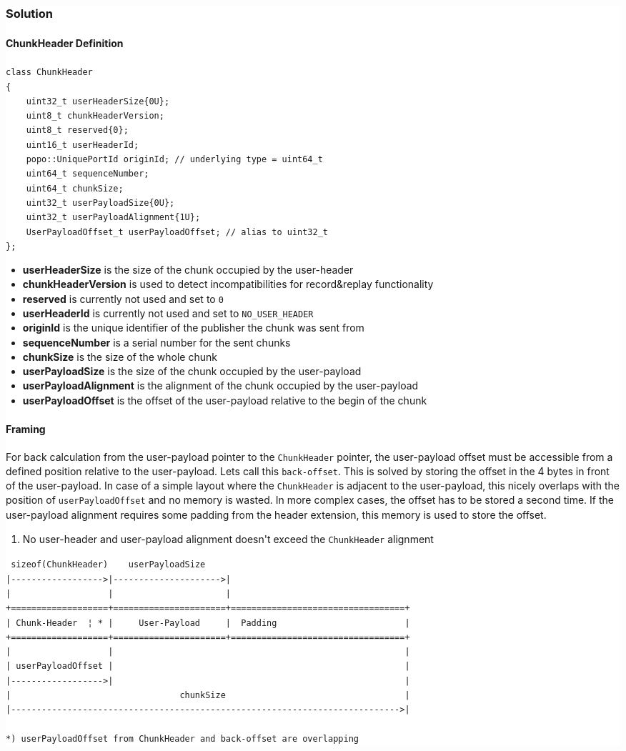 ### Solution

#### ChunkHeader Definition
```
class ChunkHeader
{
    uint32_t userHeaderSize{0U};
    uint8_t chunkHeaderVersion;
    uint8_t reserved{0};
    uint16_t userHeaderId;
    popo::UniquePortId originId; // underlying type = uint64_t
    uint64_t sequenceNumber;
    uint64_t chunkSize;
    uint32_t userPayloadSize{0U};
    uint32_t userPayloadAlignment{1U};
    UserPayloadOffset_t userPayloadOffset; // alias to uint32_t
};
```

- **userHeaderSize** is the size of the chunk occupied by the user-header
- **chunkHeaderVersion** is used to detect incompatibilities for record&replay functionality
- **reserved** is currently not used and set to `0`
- **userHeaderId** is currently not used and set to `NO_USER_HEADER`
- **originId** is the unique identifier of the publisher the chunk was sent from
- **sequenceNumber** is a serial number for the sent chunks
- **chunkSize** is the size of the whole chunk
- **userPayloadSize** is the size of the chunk occupied by the user-payload
- **userPayloadAlignment** is the alignment of the chunk occupied by the user-payload
- **userPayloadOffset** is the offset of the user-payload relative to the begin of the chunk

#### Framing

For back calculation from the user-payload pointer to the `ChunkHeader` pointer, the user-payload offset must be accessible from a defined position relative to the user-payload. Lets call this `back-offset`. This is solved by storing the offset in the 4 bytes in front of the user-payload. In case of a simple layout where the `ChunkHeader` is adjacent to the user-payload, this nicely overlaps with the position of `userPayloadOffset` and no memory is wasted. In more complex cases, the offset has to be stored a second time. If the user-payload alignment requires some padding from the header extension, this memory is used to store the offset.

1. No user-header and user-payload alignment doesn't exceed the `ChunkHeader` alignment

```
 sizeof(ChunkHeader)    userPayloadSize
|------------------>|--------------------->|
|                   |                      |
+===================+======================+==================================+
| Chunk-Header  ¦ * |     User-Payload     |  Padding                         |
+===================+======================+==================================+
|                   |                                                         |
| userPayloadOffset |                                                         |
|------------------>|                                                         |
|                                 chunkSize                                   |
|---------------------------------------------------------------------------->|

*) userPayloadOffset from ChunkHeader and back-offset are overlapping
```
